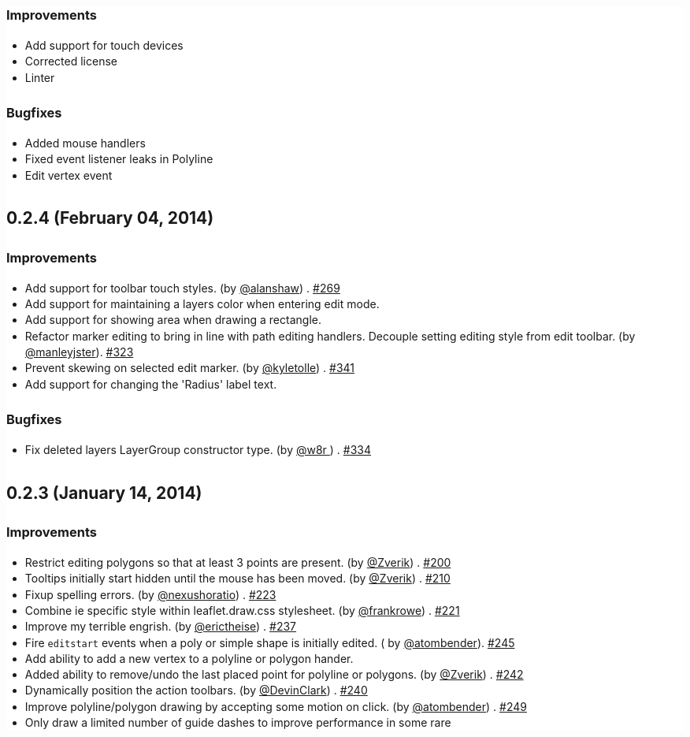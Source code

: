 ### Improvements

* Add support for touch devices
* Corrected license
* Linter

### Bugfixes

* Added mouse handlers
* Fixed event listener leaks in Polyline
* Edit vertex event

## 0.2.4 (February 04, 2014)

### Improvements

* Add support for toolbar touch styles. (by [@alanshaw](https://github.com/alanshaw))
	. [#269](https://github.com/Leaflet/Leaflet.draw/pull/269 )
* Add support for maintaining a layers color when entering edit mode.
* Add support for showing area when drawing a rectangle.
* Refactor marker editing to bring in line with path editing handlers. Decouple setting editing style from edit
	toolbar. (by [@manleyjster](https://github.com/manleyjster)). [#323](https://github.com/Leaflet/Leaflet.draw/pull/323)
* Prevent skewing on selected edit marker. (by [@kyletolle](https://github.com/kyletolle))
	. [#341](https://github.com/Leaflet/Leaflet.draw/pull/341)
* Add support for changing the 'Radius' label text.

### Bugfixes

* Fix deleted layers LayerGroup constructor type. (by [@w8r ](https://github.com/w8r ))
	. [#334](https://github.com/Leaflet/Leaflet.draw/pull/334)

## 0.2.3 (January 14, 2014)

### Improvements

* Restrict editing polygons so that at least 3 points are present. (by [@Zverik](https://github.com/Zverik))
	. [#200](https://github.com/Leaflet/Leaflet.draw/pull/200)
* Tooltips initially start hidden until the mouse has been moved. (by [@Zverik](https://github.com/Zverik))
	. [#210](https://github.com/Leaflet/Leaflet.draw/pull/210)
* Fixup spelling errors. (by [@nexushoratio](https://github.com/nexushoratio))
	. [#223](https://github.com/Leaflet/Leaflet.draw/pull/223)
* Combine ie specific style within leaflet.draw.css stylesheet. (by [@frankrowe](https://github.com/frankrowe))
	. [#221](https://github.com/Leaflet/Leaflet.draw/pull/221)
* Improve my terrible engrish. (by [@erictheise](https://github.com/erictheise))
	. [#237](https://github.com/Leaflet/Leaflet.draw/pull/237)
* Fire `editstart` events when a poly or simple shape is initially edited. (
	by [@atombender](https://github.com/atombender)). [#245](https://github.com/Leaflet/Leaflet.draw/pull/245)
* Add ability to add a new vertex to a polyline or polygon hander.
* Added ability to remove/undo the last placed point for polyline or polygons. (by [@Zverik](https://github.com/Zverik))
	. [#242](https://github.com/Leaflet/Leaflet.draw/pull/242)
* Dynamically position the action toolbars. (by [@DevinClark](https://github.com/DevinClark))
	. [#240](https://github.com/Leaflet/Leaflet.draw/pull/240)
* Improve polyline/polygon drawing by accepting some motion on click. (by [@atombender](https://github.com/atombender))
	. [#249](https://github.com/Leaflet/Leaflet.draw/pull/249)
* Only draw a limited number of guide dashes to improve performance in some rare